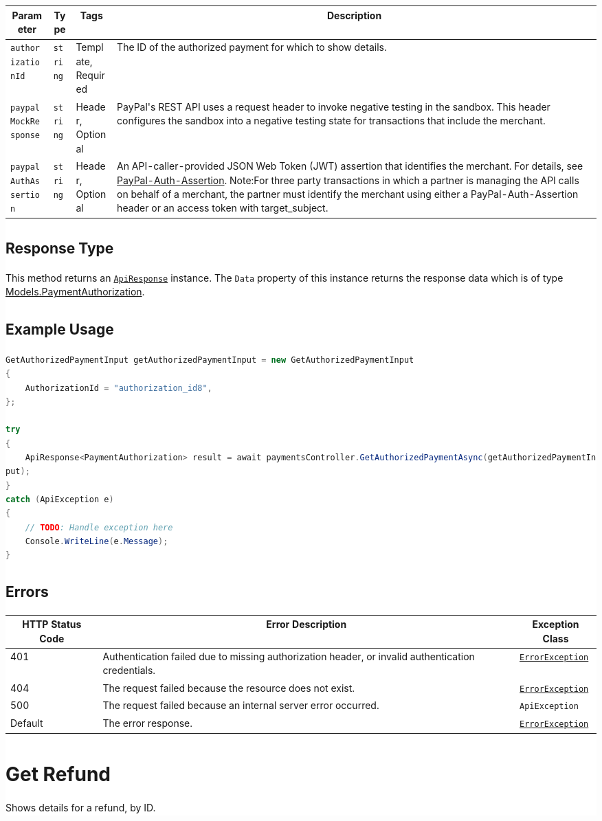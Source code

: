 | Parameter | Type | Tags | Description |
|  --- | --- | --- | --- |
| `authorizationId` | `string` | Template, Required | The ID of the authorized payment for which to show details. |
| `paypalMockResponse` | `string` | Header, Optional | PayPal's REST API uses a request header to invoke negative testing in the sandbox. This header configures the sandbox into a negative testing state for transactions that include the merchant. |
| `paypalAuthAssertion` | `string` | Header, Optional | An API-caller-provided JSON Web Token (JWT) assertion that identifies the merchant. For details, see [PayPal-Auth-Assertion](/docs/api/reference/api-requests/#paypal-auth-assertion). Note:For three party transactions in which a partner is managing the API calls on behalf of a merchant, the partner must identify the merchant using either a PayPal-Auth-Assertion header or an access token with target_subject. |

## Response Type

This method returns an [`ApiResponse`](../../doc/api-response.md) instance. The `Data` property of this instance returns the response data which is of type [Models.PaymentAuthorization](../../doc/models/payment-authorization.md).

## Example Usage

```csharp
GetAuthorizedPaymentInput getAuthorizedPaymentInput = new GetAuthorizedPaymentInput
{
    AuthorizationId = "authorization_id8",
};

try
{
    ApiResponse<PaymentAuthorization> result = await paymentsController.GetAuthorizedPaymentAsync(getAuthorizedPaymentInput);
}
catch (ApiException e)
{
    // TODO: Handle exception here
    Console.WriteLine(e.Message);
}
```

## Errors

| HTTP Status Code | Error Description | Exception Class |
|  --- | --- | --- |
| 401 | Authentication failed due to missing authorization header, or invalid authentication credentials. | [`ErrorException`](../../doc/models/error-exception.md) |
| 404 | The request failed because the resource does not exist. | [`ErrorException`](../../doc/models/error-exception.md) |
| 500 | The request failed because an internal server error occurred. | `ApiException` |
| Default | The error response. | [`ErrorException`](../../doc/models/error-exception.md) |


# Get Refund

Shows details for a refund, by ID.
